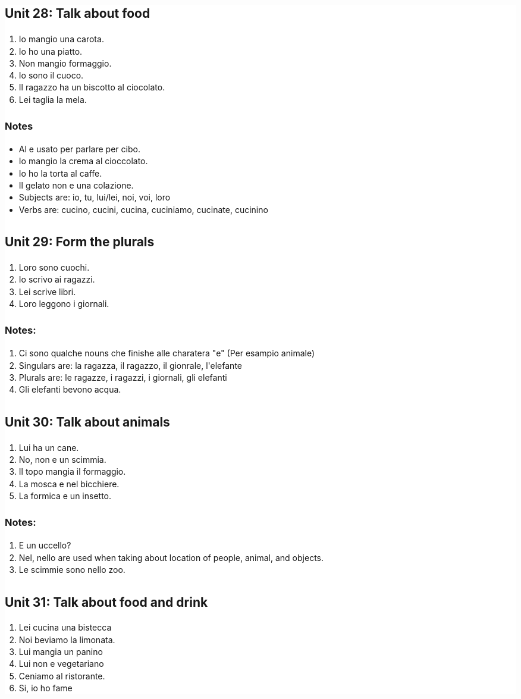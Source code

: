 ## Unit 28: Talk about food

1. Io mangio una carota.
2. Io ho una piatto.
3. Non mangio formaggio.
4. Io sono il cuoco. 
5. Il ragazzo ha un biscotto al ciocolato.
6. Lei taglia la mela.

### Notes 
- Al e usato per parlare per cibo.
- Io mangio la crema al cioccolato.
- Io ho la torta al caffe.
- Il gelato non e una colazione.
- Subjects are: io, tu, lui/lei, noi, voi, loro
- Verbs are: cucino, cucini, cucina, cuciniamo, cucinate, cucinino

## Unit 29: Form the plurals

1. Loro sono cuochi.
2. Io scrivo ai ragazzi.
3. Lei scrive libri.
4. Loro leggono i giornali.

### Notes:
1. Ci sono qualche nouns che finishe alle charatera "e" (Per esampio animale)
2. Singulars are: la ragazza, il ragazzo, il gionrale, l'elefante
3. Plurals are: le ragazze, i ragazzi, i giornali, gli elefanti
4. Gli elefanti bevono acqua.


## Unit 30: Talk about animals

1. Lui ha un cane.
2. No, non e un scimmia.
3. Il topo mangia il formaggio.
4. La mosca e nel bicchiere.
5. La formica e un insetto.

### Notes:
1. E un uccello?
2. Nel, nello are used when taking about location of people, animal, and objects.
3. Le scimmie sono nello zoo.

## Unit 31: Talk about food and drink

1. Lei cucina una bistecca
2. Noi beviamo la limonata.
3. Lui mangia un panino
4. Lui non e vegetariano
5. Ceniamo al ristorante.
6. Si, io ho fame
